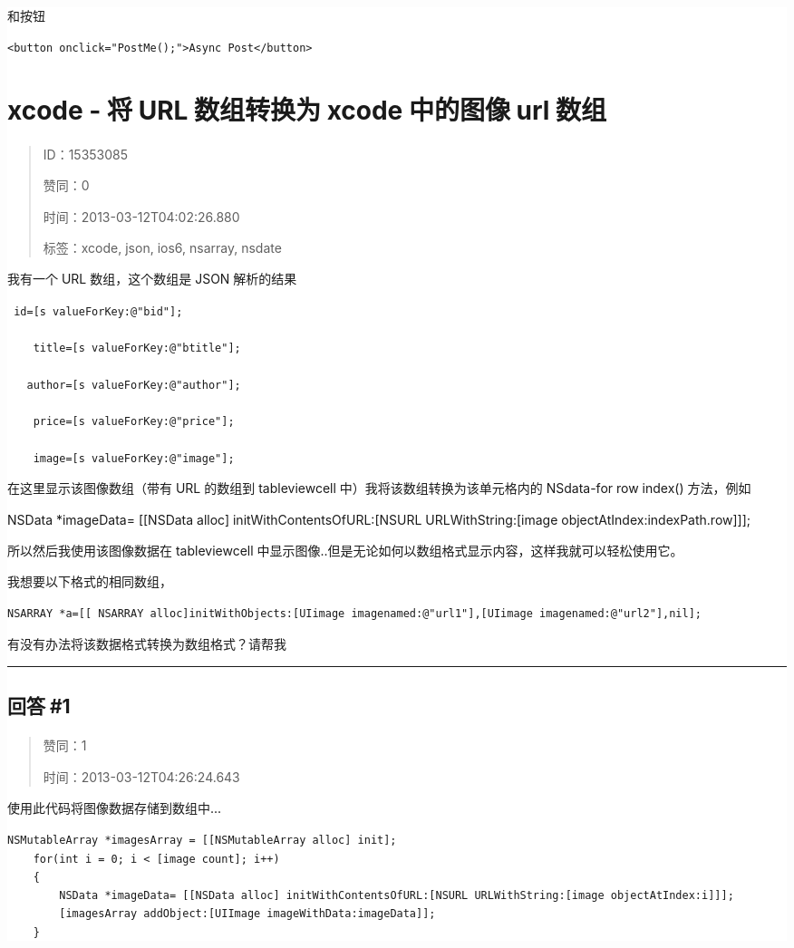 和按钮

```
<button onclick="PostMe();">Async Post</button> 
```

# xcode - 将 URL 数组转换为 xcode 中的图像 url 数组

> ID：15353085
> 
> 赞同：0
> 
> 时间：2013-03-12T04:02:26.880
> 
> 标签：xcode, json, ios6, nsarray, nsdate

我有一个 URL 数组，这个数组是 JSON 解析的结果

```
 id=[s valueForKey:@"bid"];

    title=[s valueForKey:@"btitle"];

   author=[s valueForKey:@"author"];

    price=[s valueForKey:@"price"];

    image=[s valueForKey:@"image"]; 
```

在这里显示该图像数组（带有 URL 的数组到 tableviewcell 中）我将该数组转换为该单元格内的 NSdata-for row index() 方法，例如

NSData *imageData= [[NSData alloc] initWithContentsOfURL:[NSURL URLWithString:[image objectAtIndex:indexPath.row]]];

所以然后我使用该图像数据在 tableviewcell 中显示图像..但是无论如何以数组格式显示内容，这样我就可以轻松使用它。

我想要以下格式的相同数组，

```
NSARRAY *a=[[ NSARRAY alloc]initWithObjects:[UIimage imagenamed:@"url1"],[UIimage imagenamed:@"url2"],nil]; 
```

有没有办法将该数据格式转换为数组格式？请帮我

* * *

## 回答 #1

> 赞同：1
> 
> 时间：2013-03-12T04:26:24.643

使用此代码将图像数据存储到数组中...

```
NSMutableArray *imagesArray = [[NSMutableArray alloc] init];
    for(int i = 0; i < [image count]; i++)
    {
        NSData *imageData= [[NSData alloc] initWithContentsOfURL:[NSURL URLWithString:[image objectAtIndex:i]]];
        [imagesArray addObject:[UIImage imageWithData:imageData]];
    } 
```
